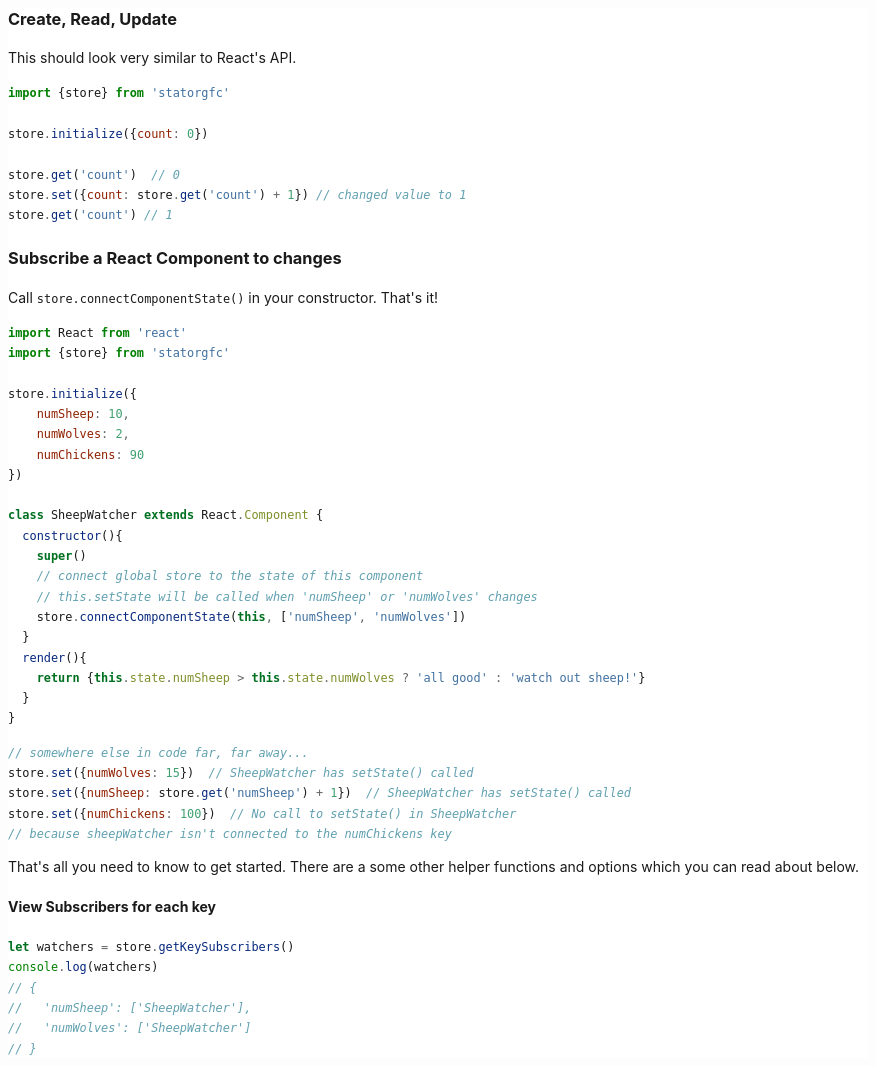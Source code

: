 ### Create, Read, Update
This should look very similar to React's API.
```js
import {store} from 'statorgfc'

store.initialize({count: 0})

store.get('count')  // 0
store.set({count: store.get('count') + 1}) // changed value to 1
store.get('count') // 1
```

### Subscribe a React Component to changes
Call `store.connectComponentState()` in your constructor. That's it!
```js
import React from 'react'
import {store} from 'statorgfc'

store.initialize({
    numSheep: 10,
    numWolves: 2,
    numChickens: 90
})

class SheepWatcher extends React.Component {
  constructor(){
    super()
    // connect global store to the state of this component
    // this.setState will be called when 'numSheep' or 'numWolves' changes
    store.connectComponentState(this, ['numSheep', 'numWolves'])  
  }
  render(){
    return {this.state.numSheep > this.state.numWolves ? 'all good' : 'watch out sheep!'}
  }
}
```

```js
// somewhere else in code far, far away...
store.set({numWolves: 15})  // SheepWatcher has setState() called
store.set({numSheep: store.get('numSheep') + 1})  // SheepWatcher has setState() called
store.set({numChickens: 100})  // No call to setState() in SheepWatcher
// because sheepWatcher isn't connected to the numChickens key
```

That's all you need to know to get started. There are a some other helper functions and options which you can read about below.


#### View Subscribers for each key
```js
let watchers = store.getKeySubscribers()
console.log(watchers)
// {
//   'numSheep': ['SheepWatcher'],
//   'numWolves': ['SheepWatcher']
// }
```

